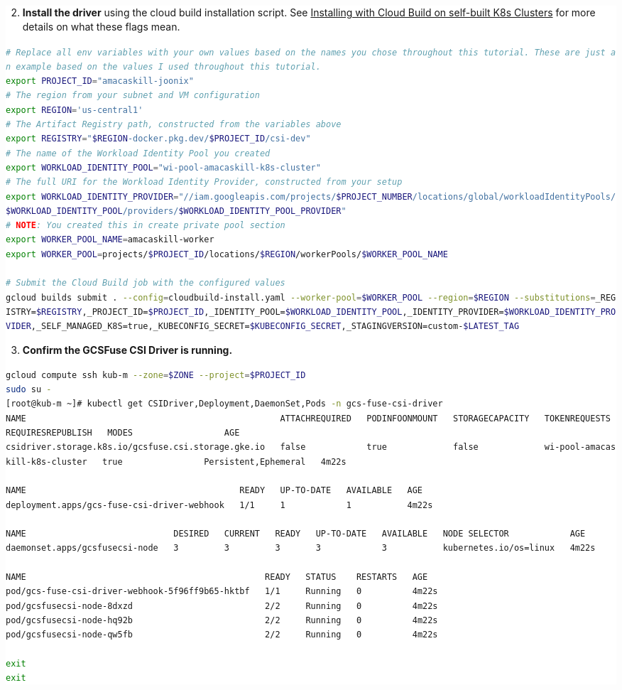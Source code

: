 2. **Install the driver** using the cloud build installation script. See [Installing with Cloud Build on self-built K8s Clusters](./installation.md#installing-with-cloud-build-on-self-built-k8s-clusters) for more details on what these flags mean. 

```bash
# Replace all env variables with your own values based on the names you chose throughout this tutorial. These are just an example based on the values I used throughout this tutorial.
export PROJECT_ID="amacaskill-joonix"
# The region from your subnet and VM configuration
export REGION='us-central1'
# The Artifact Registry path, constructed from the variables above
export REGISTRY="$REGION-docker.pkg.dev/$PROJECT_ID/csi-dev"
# The name of the Workload Identity Pool you created
export WORKLOAD_IDENTITY_POOL="wi-pool-amacaskill-k8s-cluster"
# The full URI for the Workload Identity Provider, constructed from your setup
export WORKLOAD_IDENTITY_PROVIDER="//iam.googleapis.com/projects/$PROJECT_NUMBER/locations/global/workloadIdentityPools/$WORKLOAD_IDENTITY_POOL/providers/$WORKLOAD_IDENTITY_POOL_PROVIDER"
# NOTE: You created this in create private pool section
export WORKER_POOL_NAME=amacaskill-worker
export WORKER_POOL=projects/$PROJECT_ID/locations/$REGION/workerPools/$WORKER_POOL_NAME

# Submit the Cloud Build job with the configured values
gcloud builds submit . --config=cloudbuild-install.yaml --worker-pool=$WORKER_POOL --region=$REGION --substitutions=_REGISTRY=$REGISTRY,_PROJECT_ID=$PROJECT_ID,_IDENTITY_POOL=$WORKLOAD_IDENTITY_POOL,_IDENTITY_PROVIDER=$WORKLOAD_IDENTITY_PROVIDER,_SELF_MANAGED_K8S=true,_KUBECONFIG_SECRET=$KUBECONFIG_SECRET,_STAGINGVERSION=custom-$LATEST_TAG
```
3. **Confirm the GCSFuse CSI Driver is running.**

```bash
gcloud compute ssh kub-m --zone=$ZONE --project=$PROJECT_ID
sudo su -
[root@kub-m ~]# kubectl get CSIDriver,Deployment,DaemonSet,Pods -n gcs-fuse-csi-driver
NAME                                                  ATTACHREQUIRED   PODINFOONMOUNT   STORAGECAPACITY   TOKENREQUESTS                    REQUIRESREPUBLISH   MODES                  AGE
csidriver.storage.k8s.io/gcsfuse.csi.storage.gke.io   false            true             false             wi-pool-amacaskill-k8s-cluster   true                Persistent,Ephemeral   4m22s

NAME                                          READY   UP-TO-DATE   AVAILABLE   AGE
deployment.apps/gcs-fuse-csi-driver-webhook   1/1     1            1           4m22s

NAME                             DESIRED   CURRENT   READY   UP-TO-DATE   AVAILABLE   NODE SELECTOR            AGE
daemonset.apps/gcsfusecsi-node   3         3         3       3            3           kubernetes.io/os=linux   4m22s

NAME                                               READY   STATUS    RESTARTS   AGE
pod/gcs-fuse-csi-driver-webhook-5f96ff9b65-hktbf   1/1     Running   0          4m22s
pod/gcsfusecsi-node-8dxzd                          2/2     Running   0          4m22s
pod/gcsfusecsi-node-hq92b                          2/2     Running   0          4m22s
pod/gcsfusecsi-node-qw5fb                          2/2     Running   0          4m22s

exit
exit
```
